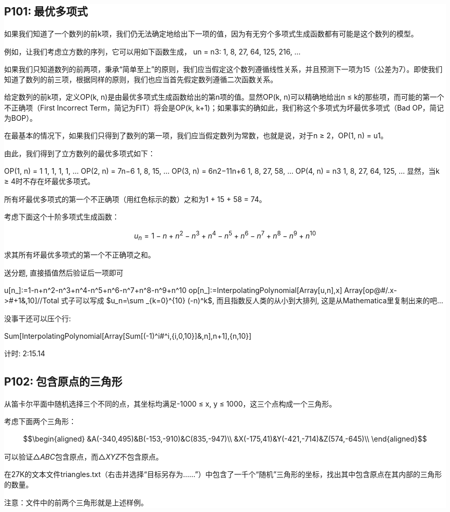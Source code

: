 ## P101: 最优多项式
如果我们知道了一个数列的前k项，我们仍无法确定地给出下一项的值，因为有无穷个多项式生成函数都有可能是这个数列的模型。

例如，让我们考虑立方数的序列，它可以用如下函数生成，
un = n3: 1, 8, 27, 64, 125, 216, …

如果我们只知道数列的前两项，秉承“简单至上”的原则，我们应当假定这个数列遵循线性关系，并且预测下一项为15（公差为7）。即使我们知道了数列的前三项，根据同样的原则，我们也应当首先假定数列遵循二次函数关系。

给定数列的前k项，定义OP(k, n)是由最优多项式生成函数给出的第n项的值。显然OP(k, n)可以精确地给出n ≤ k的那些项，而可能的第一个不正确项（First Incorrect Term，简记为FIT）将会是OP(k, k+1)；如果事实的确如此，我们称这个多项式为坏最优多项式（Bad OP，简记为BOP）。

在最基本的情况下，如果我们只得到了数列的第一项，我们应当假定数列为常数，也就是说，对于n ≥ 2，OP(1, n) = u1。

由此，我们得到了立方数列的最优多项式如下：



OP(1, n) = 1	1, 1, 1, 1, …
OP(2, n) = 7n−6	1, 8, 15, …
OP(3, n) = 6n2−11n+6	1, 8, 27, 58, …
OP(4, n) = n3	1, 8, 27, 64, 125, …
显然，当k ≥ 4时不存在坏最优多项式。

所有坏最优多项式的第一个不正确项（用红色标示的数）之和为1 + 15 + 58 = 74。

考虑下面这个十阶多项式生成函数：

$$u_n=1 - n + n^2 - n^3 + n^4 - n^5 + n^6 - n^7 + n^8 - n^9 + n^{10}$$

求其所有坏最优多项式的第一个不正确项之和。

送分题, 直接插值然后验证后一项即可

u[n_]:=1-n+n^2-n^3+n^4-n^5+n^6-n^7+n^8-n^9+n^10
op[n_]:=InterpolatingPolynomial[Array[u,n],x]
Array[op@#/.x->#+1&,10]//Total
式子可以写成 $u_n=\sum _{k=0}^{10} (-n)^k$, 而且指数反人类的从小到大排列, 这是从Mathematica里复制出来的吧...

没事干还可以压个行:

Sum[InterpolatingPolynomial[Array[Sum[(-1)^i#^i,{i,0,10}]&,n],n+1],{n,10}]

计时: 2:15.14
## P102: 包含原点的三角形
从笛卡尔平面中随机选择三个不同的点，其坐标均满足-1000 ≤ x, y ≤ 1000，这三个点构成一个三角形。

考虑下面两个三角形：

$$\begin{aligned}
&A(-340,495)&B(-153,-910)&C(835,-947)\\
&X(-175,41)&Y(-421,-714)&Z(574,-645)\\
\end{aligned}$$

可以验证$\triangle ABC$包含原点，而$\triangle XYZ$不包含原点。

在27K的文本文件triangles.txt（右击并选择“目标另存为……”）中包含了一千个“随机”三角形的坐标，找出其中包含原点在其内部的三角形的数量。

注意：文件中的前两个三角形就是上述样例。
